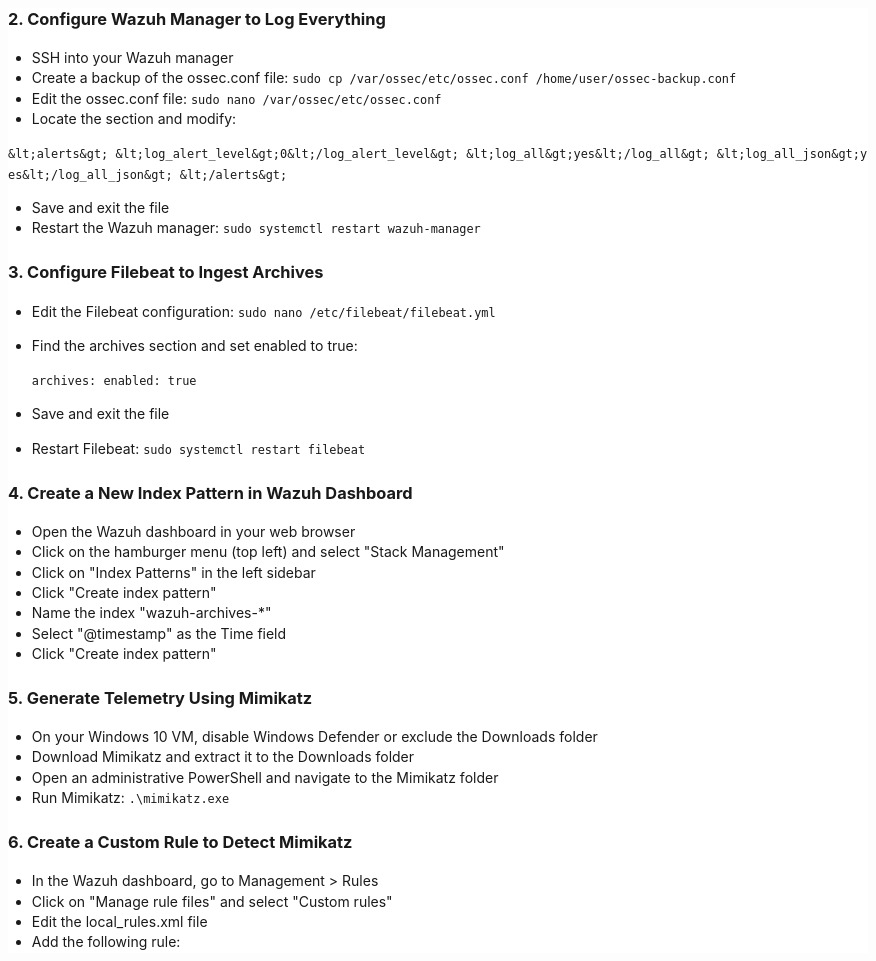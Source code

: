 ### 2. Configure Wazuh Manager to Log Everything

- SSH into your Wazuh manager
- Create a backup of the ossec.conf file:
`sudo cp /var/ossec/etc/ossec.conf /home/user/ossec-backup.conf`
- Edit the ossec.conf file:
`sudo nano /var/ossec/etc/ossec.conf`
- Locate the <alerts> section and modify:

`&lt;alerts&gt;
  &lt;log_alert_level&gt;0&lt;/log_alert_level&gt;
  &lt;log_all&gt;yes&lt;/log_all&gt;
  &lt;log_all_json&gt;yes&lt;/log_all_json&gt;
&lt;/alerts&gt;`
- Save and exit the file
- Restart the Wazuh manager:
`sudo systemctl restart wazuh-manager`

### 3. Configure Filebeat to Ingest Archives

- Edit the Filebeat configuration:
`sudo nano /etc/filebeat/filebeat.yml`
- Find the archives section and set enabled to true:

  `archives:
    enabled: true`
- Save and exit the file
- Restart Filebeat:
`sudo systemctl restart filebeat`

### 4. Create a New Index Pattern in Wazuh Dashboard

- Open the Wazuh dashboard in your web browser
- Click on the hamburger menu (top left) and select "Stack Management"
- Click on "Index Patterns" in the left sidebar
- Click "Create index pattern"
- Name the index "wazuh-archives-*"
- Select "@timestamp" as the Time field
- Click "Create index pattern"

### 5. Generate Telemetry Using Mimikatz

- On your Windows 10 VM, disable Windows Defender or exclude the Downloads folder
- Download Mimikatz and extract it to the Downloads folder
- Open an administrative PowerShell and navigate to the Mimikatz folder
- Run Mimikatz:
`.\mimikatz.exe`

### 6. Create a Custom Rule to Detect Mimikatz

- In the Wazuh dashboard, go to Management > Rules
- Click on "Manage rule files" and select "Custom rules"
- Edit the local_rules.xml file
- Add the following rule:
